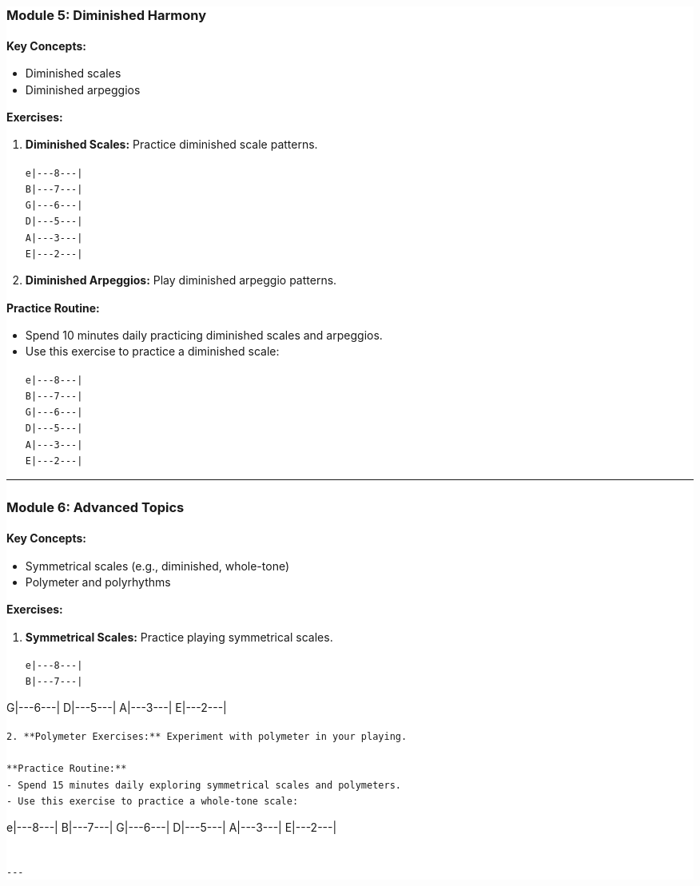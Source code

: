 
### **Module 5: Diminished Harmony**
**Key Concepts:**
- Diminished scales
- Diminished arpeggios

**Exercises:**
1. **Diminished Scales:** Practice diminished scale patterns.
   ```
   e|---8---|
   B|---7---|
   G|---6---|
   D|---5---|
   A|---3---|
   E|---2---|
   ```
2. **Diminished Arpeggios:** Play diminished arpeggio patterns.

**Practice Routine:**
- Spend 10 minutes daily practicing diminished scales and arpeggios.
- Use this exercise to practice a diminished scale:
  ```
  e|---8---|
  B|---7---|
  G|---6---|
  D|---5---|
  A|---3---|
  E|---2---|
  ```

---

### **Module 6: Advanced Topics**
**Key Concepts:**
- Symmetrical scales (e.g., diminished, whole-tone)
- Polymeter and polyrhythms

**Exercises:**
1. **Symmetrical Scales:** Practice playing symmetrical scales.
   ```
   e|---8---|
   B|---7---|
  G|---6---|
  D|---5---|
  A|---3---|
  E|---2---|
  ```
2. **Polymeter Exercises:** Experiment with polymeter in your playing.

**Practice Routine:**
- Spend 15 minutes daily exploring symmetrical scales and polymeters.
- Use this exercise to practice a whole-tone scale:
  ```
  e|---8---|
  B|---7---|
  G|---6---|
  D|---5---|
  A|---3---|
  E|---2---|
  ```

---